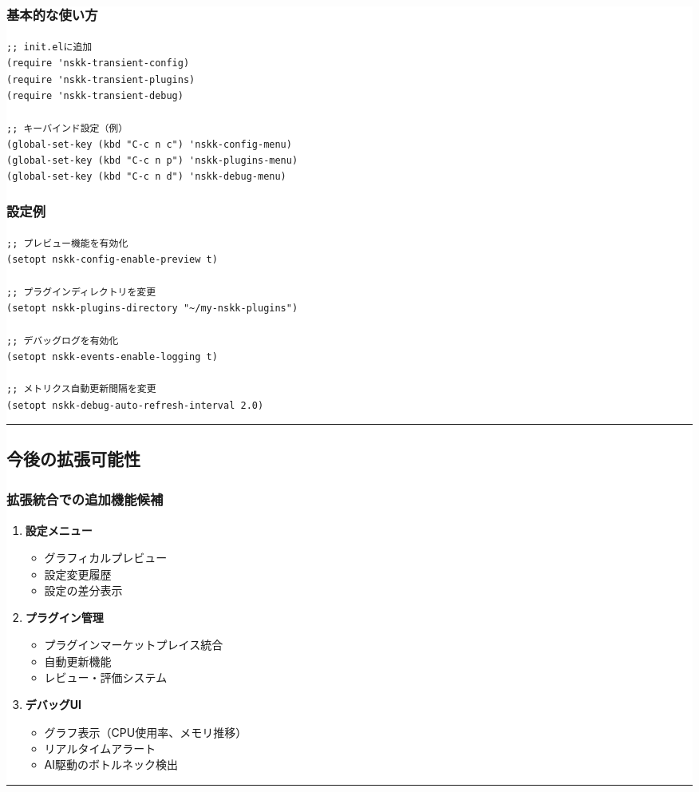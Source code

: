 ### 基本的な使い方

```elisp
;; init.elに追加
(require 'nskk-transient-config)
(require 'nskk-transient-plugins)
(require 'nskk-transient-debug)

;; キーバインド設定（例）
(global-set-key (kbd "C-c n c") 'nskk-config-menu)
(global-set-key (kbd "C-c n p") 'nskk-plugins-menu)
(global-set-key (kbd "C-c n d") 'nskk-debug-menu)
```

### 設定例

```elisp
;; プレビュー機能を有効化
(setopt nskk-config-enable-preview t)

;; プラグインディレクトリを変更
(setopt nskk-plugins-directory "~/my-nskk-plugins")

;; デバッグログを有効化
(setopt nskk-events-enable-logging t)

;; メトリクス自動更新間隔を変更
(setopt nskk-debug-auto-refresh-interval 2.0)
```

---

## 今後の拡張可能性

### 拡張統合での追加機能候補

1. **設定メニュー**
   - グラフィカルプレビュー
   - 設定変更履歴
   - 設定の差分表示

2. **プラグイン管理**
   - プラグインマーケットプレイス統合
   - 自動更新機能
   - レビュー・評価システム

3. **デバッグUI**
   - グラフ表示（CPU使用率、メモリ推移）
   - リアルタイムアラート
   - AI駆動のボトルネック検出

---
